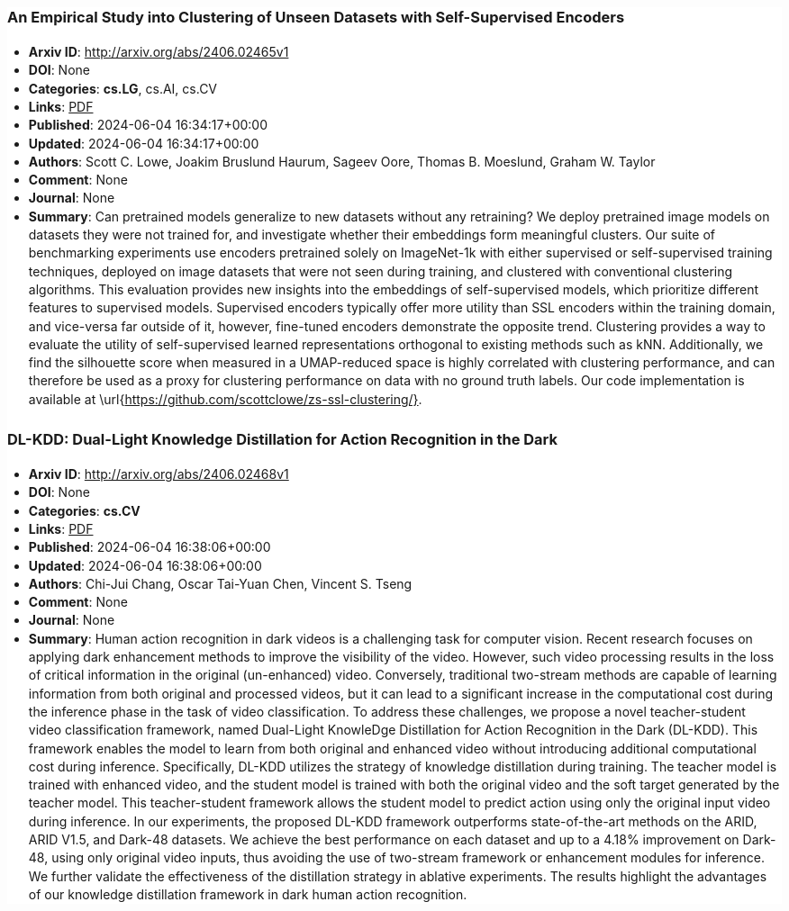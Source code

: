 

### An Empirical Study into Clustering of Unseen Datasets with Self-Supervised Encoders
- **Arxiv ID**: http://arxiv.org/abs/2406.02465v1
- **DOI**: None
- **Categories**: **cs.LG**, cs.AI, cs.CV
- **Links**: [PDF](http://arxiv.org/pdf/2406.02465v1)
- **Published**: 2024-06-04 16:34:17+00:00
- **Updated**: 2024-06-04 16:34:17+00:00
- **Authors**: Scott C. Lowe, Joakim Bruslund Haurum, Sageev Oore, Thomas B. Moeslund, Graham W. Taylor
- **Comment**: None
- **Journal**: None
- **Summary**: Can pretrained models generalize to new datasets without any retraining? We deploy pretrained image models on datasets they were not trained for, and investigate whether their embeddings form meaningful clusters. Our suite of benchmarking experiments use encoders pretrained solely on ImageNet-1k with either supervised or self-supervised training techniques, deployed on image datasets that were not seen during training, and clustered with conventional clustering algorithms. This evaluation provides new insights into the embeddings of self-supervised models, which prioritize different features to supervised models. Supervised encoders typically offer more utility than SSL encoders within the training domain, and vice-versa far outside of it, however, fine-tuned encoders demonstrate the opposite trend. Clustering provides a way to evaluate the utility of self-supervised learned representations orthogonal to existing methods such as kNN. Additionally, we find the silhouette score when measured in a UMAP-reduced space is highly correlated with clustering performance, and can therefore be used as a proxy for clustering performance on data with no ground truth labels. Our code implementation is available at \url{https://github.com/scottclowe/zs-ssl-clustering/}.



### DL-KDD: Dual-Light Knowledge Distillation for Action Recognition in the Dark
- **Arxiv ID**: http://arxiv.org/abs/2406.02468v1
- **DOI**: None
- **Categories**: **cs.CV**
- **Links**: [PDF](http://arxiv.org/pdf/2406.02468v1)
- **Published**: 2024-06-04 16:38:06+00:00
- **Updated**: 2024-06-04 16:38:06+00:00
- **Authors**: Chi-Jui Chang, Oscar Tai-Yuan Chen, Vincent S. Tseng
- **Comment**: None
- **Journal**: None
- **Summary**: Human action recognition in dark videos is a challenging task for computer vision. Recent research focuses on applying dark enhancement methods to improve the visibility of the video. However, such video processing results in the loss of critical information in the original (un-enhanced) video. Conversely, traditional two-stream methods are capable of learning information from both original and processed videos, but it can lead to a significant increase in the computational cost during the inference phase in the task of video classification. To address these challenges, we propose a novel teacher-student video classification framework, named Dual-Light KnowleDge Distillation for Action Recognition in the Dark (DL-KDD). This framework enables the model to learn from both original and enhanced video without introducing additional computational cost during inference. Specifically, DL-KDD utilizes the strategy of knowledge distillation during training. The teacher model is trained with enhanced video, and the student model is trained with both the original video and the soft target generated by the teacher model. This teacher-student framework allows the student model to predict action using only the original input video during inference. In our experiments, the proposed DL-KDD framework outperforms state-of-the-art methods on the ARID, ARID V1.5, and Dark-48 datasets. We achieve the best performance on each dataset and up to a 4.18% improvement on Dark-48, using only original video inputs, thus avoiding the use of two-stream framework or enhancement modules for inference. We further validate the effectiveness of the distillation strategy in ablative experiments. The results highlight the advantages of our knowledge distillation framework in dark human action recognition.
